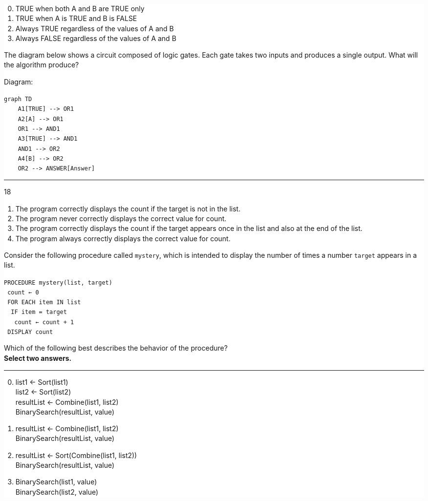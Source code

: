 0. TRUE when both A and B are TRUE only  
0. TRUE when A is TRUE and B is FALSE  
1. Always TRUE regardless of the values of A and B  
0. Always FALSE regardless of the values of A and B  

The diagram below shows a circuit composed of logic gates. Each gate takes two inputs and produces a single output. What will the algorithm produce?

Diagram:
```mermaid
graph TD
    A1[TRUE] --> OR1
    A2[A] --> OR1
    OR1 --> AND1
    A3[TRUE] --> AND1
    AND1 --> OR2
    A4[B] --> OR2
    OR2 --> ANSWER[Answer]
```

---
18
1. The program correctly displays the count if the target is not in the list.  
0. The program never correctly displays the correct value for count.  
1. The program correctly displays the count if the target appears once in the list and also at the end of the list.  
0. The program always correctly displays the correct value for count.  

Consider the following procedure called `mystery`, which is intended to display the number of times a number `target` appears in a list.

```
PROCEDURE mystery(list, target)
 count ← 0
 FOR EACH item IN list
  IF item = target
   count ← count + 1
 DISPLAY count
```
Which of the following best describes the behavior of the procedure?  
**Select two answers.**

---

0. list1 ← Sort(list1)  
   list2 ← Sort(list2)  
   resultList ← Combine(list1, list2)  
   BinarySearch(resultList, value)  

0. resultList ← Combine(list1, list2)  
   BinarySearch(resultList, value)  

1. resultList ← Sort(Combine(list1, list2))  
   BinarySearch(resultList, value)  

0. BinarySearch(list1, value)  
   BinarySearch(list2, value)  
